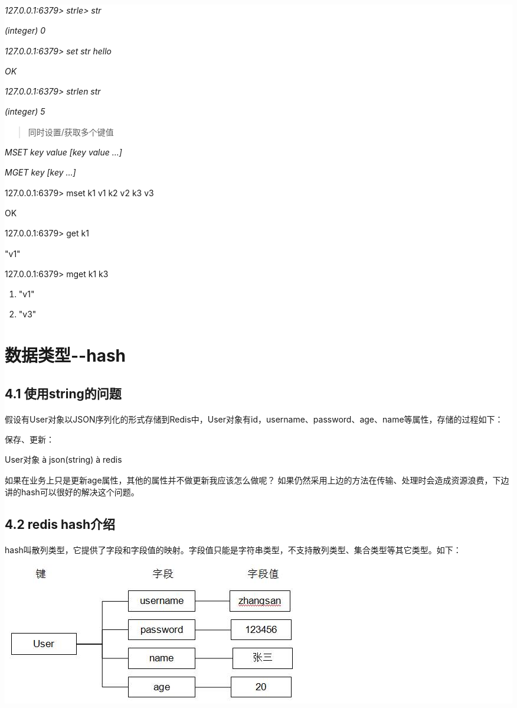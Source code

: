 *127.0.0.1:6379> strle> str* 

*(integer) 0*

*127.0.0.1:6379> set str hello*

*OK*

*127.0.0.1:6379> strlen str* 

*(integer) 5*

 

> 同时设置/获取多个键值 

*MSET key value [key value …]*

*MGET key [key …]*

127.0.0.1:6379> mset k1 v1 k2 v2 k3 v3

OK

127.0.0.1:6379> get k1

"v1"

127.0.0.1:6379> mget k1 k3

1) "v1"

2) "v3"

 

 

 

 

 

# 数据类型--hash

## 4.1  使用string的问题

​     假设有User对象以JSON序列化的形式存储到Redis中，User对象有id，username、password、age、name等属性，存储的过程如下： 

保存、更新：

User对象 à json(string) à redis 

如果在业务上只是更新age属性，其他的属性并不做更新我应该怎么做呢？ 如果仍然采用上边的方法在传输、处理时会造成资源浪费，下边讲的hash可以很好的解决这个问题。

 

## 4.2  redis hash介绍

​     hash叫散列类型，它提供了字段和字段值的映射。字段值只能是字符串类型，不支持散列类型、集合类型等其它类型。如下：

 

![img](assets/clip_image036.jpg)
